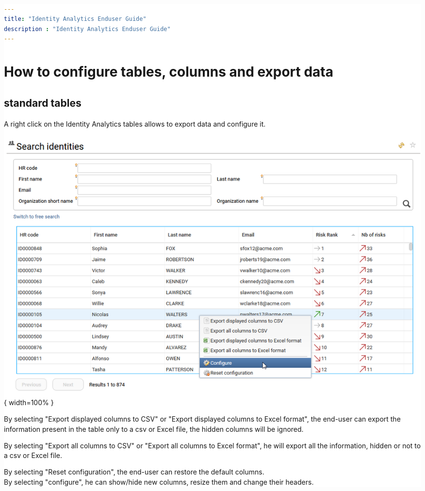 ```yaml
---
title: "Identity Analytics Enduser Guide"
description : "Identity Analytics Enduser Guide"
---
```


# How to configure tables, columns and export data

## standard tables
A right click on the Identity Analytics tables allows to export data and configure it.  

![](./media/image-53-Table-Configuration.png){ width=100% }  

By selecting "Export displayed columns to CSV" or "Export displayed columns to Excel format", the end-user can export the information present in the table only to a csv or Excel file, the hidden columns will be ignored.  

By selecting "Export all columns to CSV" or "Export all columns to Excel format", he will export all the information, hidden or not to a csv or Excel file.  

By selecting "Reset configuration", the end-user can restore the default columns.  
By selecting "configure", he can show/hide new columns, resize them and change their headers. 
